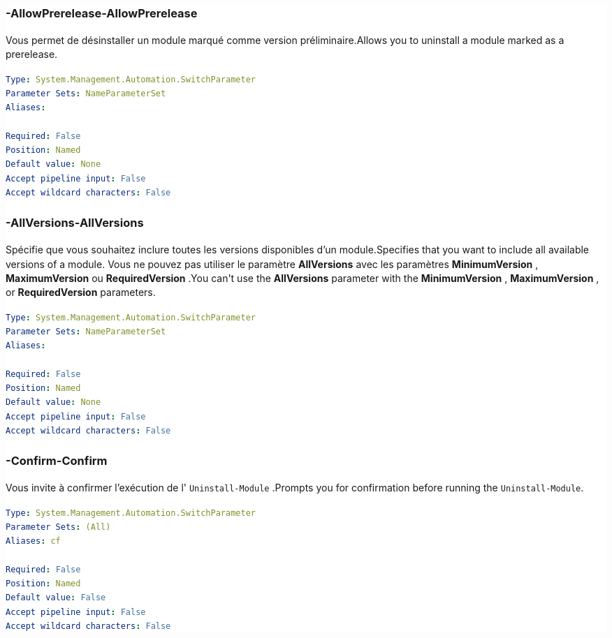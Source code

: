 ### <span data-ttu-id="b7ab4-121">-AllowPrerelease</span><span class="sxs-lookup"><span data-stu-id="b7ab4-121">-AllowPrerelease</span></span>

<span data-ttu-id="b7ab4-122">Vous permet de désinstaller un module marqué comme version préliminaire.</span><span class="sxs-lookup"><span data-stu-id="b7ab4-122">Allows you to uninstall a module marked as a prerelease.</span></span>

```yaml
Type: System.Management.Automation.SwitchParameter
Parameter Sets: NameParameterSet
Aliases:

Required: False
Position: Named
Default value: None
Accept pipeline input: False
Accept wildcard characters: False
```

### <span data-ttu-id="b7ab4-123">-AllVersions</span><span class="sxs-lookup"><span data-stu-id="b7ab4-123">-AllVersions</span></span>

<span data-ttu-id="b7ab4-124">Spécifie que vous souhaitez inclure toutes les versions disponibles d’un module.</span><span class="sxs-lookup"><span data-stu-id="b7ab4-124">Specifies that you want to include all available versions of a module.</span></span> <span data-ttu-id="b7ab4-125">Vous ne pouvez pas utiliser le paramètre **AllVersions** avec les paramètres **MinimumVersion** , **MaximumVersion** ou **RequiredVersion** .</span><span class="sxs-lookup"><span data-stu-id="b7ab4-125">You can't use the **AllVersions** parameter with the **MinimumVersion** , **MaximumVersion** , or **RequiredVersion** parameters.</span></span>

```yaml
Type: System.Management.Automation.SwitchParameter
Parameter Sets: NameParameterSet
Aliases:

Required: False
Position: Named
Default value: None
Accept pipeline input: False
Accept wildcard characters: False
```

### <span data-ttu-id="b7ab4-126">-Confirm</span><span class="sxs-lookup"><span data-stu-id="b7ab4-126">-Confirm</span></span>

<span data-ttu-id="b7ab4-127">Vous invite à confirmer l’exécution de l' `Uninstall-Module` .</span><span class="sxs-lookup"><span data-stu-id="b7ab4-127">Prompts you for confirmation before running the `Uninstall-Module`.</span></span>

```yaml
Type: System.Management.Automation.SwitchParameter
Parameter Sets: (All)
Aliases: cf

Required: False
Position: Named
Default value: False
Accept pipeline input: False
Accept wildcard characters: False
```
